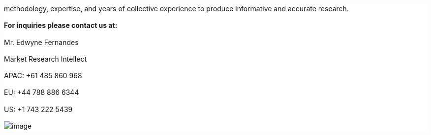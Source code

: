 methodology, expertise, and years of collective experience to produce informative and accurate research.</span></p><p><strong>For inquiries please contact us at:</strong></p><p>Mr. Edwyne Fernandes</p><p>Market Research Intellect</p><p>APAC: +61 485 860 968</p><p>EU: +44 788 886 6344</p><p>US: +1 743 222 5439</p>
![image](https://github.com/user-attachments/assets/ac3e0be0-1577-452e-9210-f388c3f603b9)
